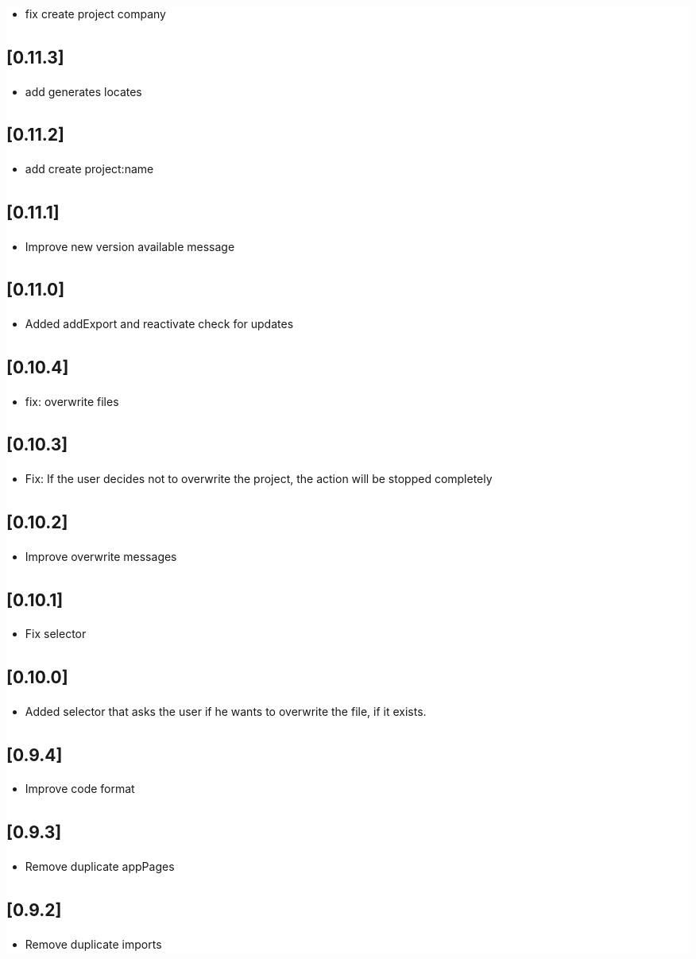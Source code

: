- fix create project company

## [0.11.3]

- add generates locates

## [0.11.2]

- add create project:name

## [0.11.1]

- Improve new version available message

## [0.11.0]

- Added addExport and reactivate check for updates

## [0.10.4]

- fix: overwrite files

## [0.10.3]

- Fix: If the user decides not to overwrite the project, the action will be stopped completely

## [0.10.2]

- Improve overwrite messages

## [0.10.1]

- Fix selector

## [0.10.0]

- Added selector that asks the user if he wants to overwrite the file, if it exists.

## [0.9.4]

- Improve code format

## [0.9.3]

- Remove duplicate appPages

## [0.9.2]

- Remove duplicate imports
